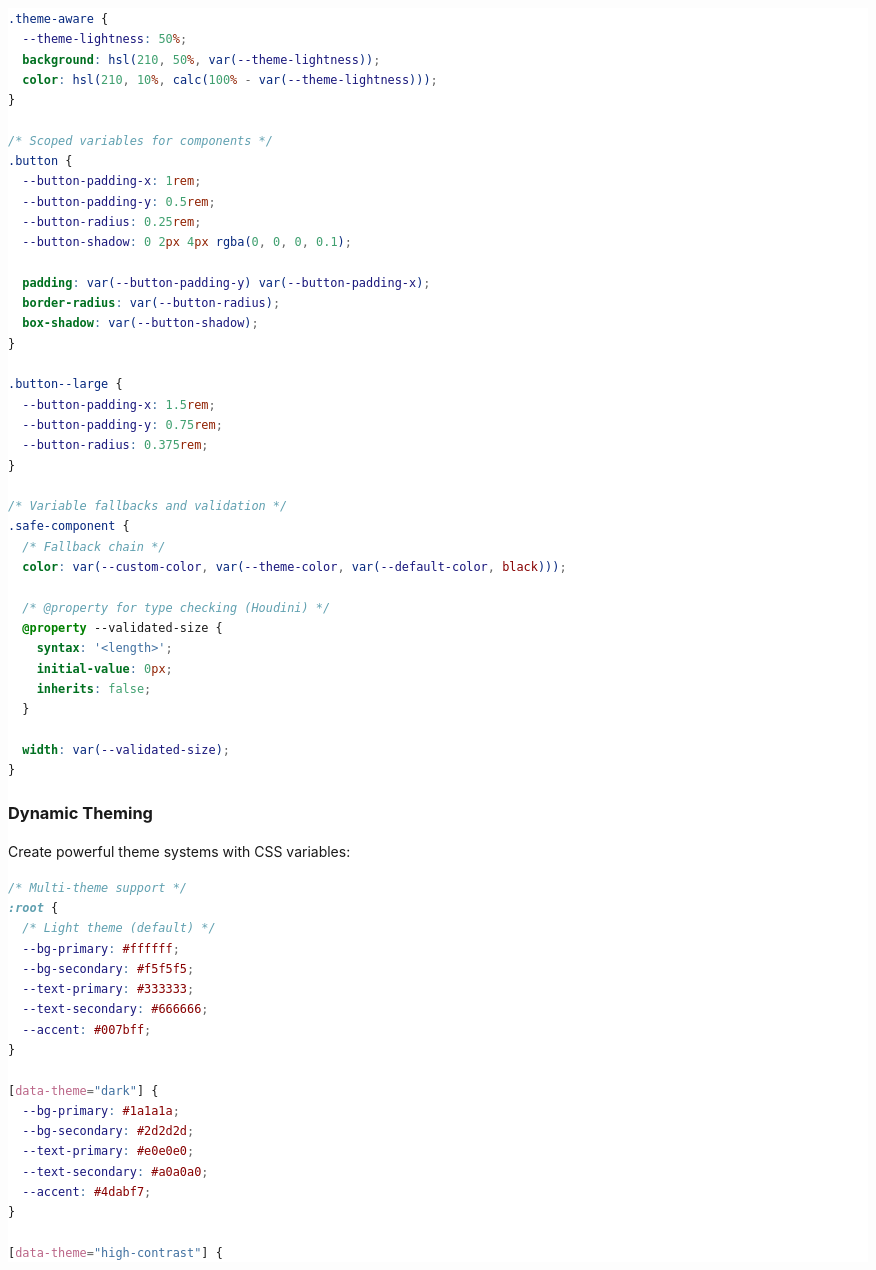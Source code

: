 ```css
.theme-aware {
  --theme-lightness: 50%;
  background: hsl(210, 50%, var(--theme-lightness));
  color: hsl(210, 10%, calc(100% - var(--theme-lightness)));
}

/* Scoped variables for components */
.button {
  --button-padding-x: 1rem;
  --button-padding-y: 0.5rem;
  --button-radius: 0.25rem;
  --button-shadow: 0 2px 4px rgba(0, 0, 0, 0.1);
  
  padding: var(--button-padding-y) var(--button-padding-x);
  border-radius: var(--button-radius);
  box-shadow: var(--button-shadow);
}

.button--large {
  --button-padding-x: 1.5rem;
  --button-padding-y: 0.75rem;
  --button-radius: 0.375rem;
}

/* Variable fallbacks and validation */
.safe-component {
  /* Fallback chain */
  color: var(--custom-color, var(--theme-color, var(--default-color, black)));
  
  /* @property for type checking (Houdini) */
  @property --validated-size {
    syntax: '<length>';
    initial-value: 0px;
    inherits: false;
  }
  
  width: var(--validated-size);
}
```

### Dynamic Theming

Create powerful theme systems with CSS variables:

```css
/* Multi-theme support */
:root {
  /* Light theme (default) */
  --bg-primary: #ffffff;
  --bg-secondary: #f5f5f5;
  --text-primary: #333333;
  --text-secondary: #666666;
  --accent: #007bff;
}

[data-theme="dark"] {
  --bg-primary: #1a1a1a;
  --bg-secondary: #2d2d2d;
  --text-primary: #e0e0e0;
  --text-secondary: #a0a0a0;
  --accent: #4dabf7;
}

[data-theme="high-contrast"] {
```